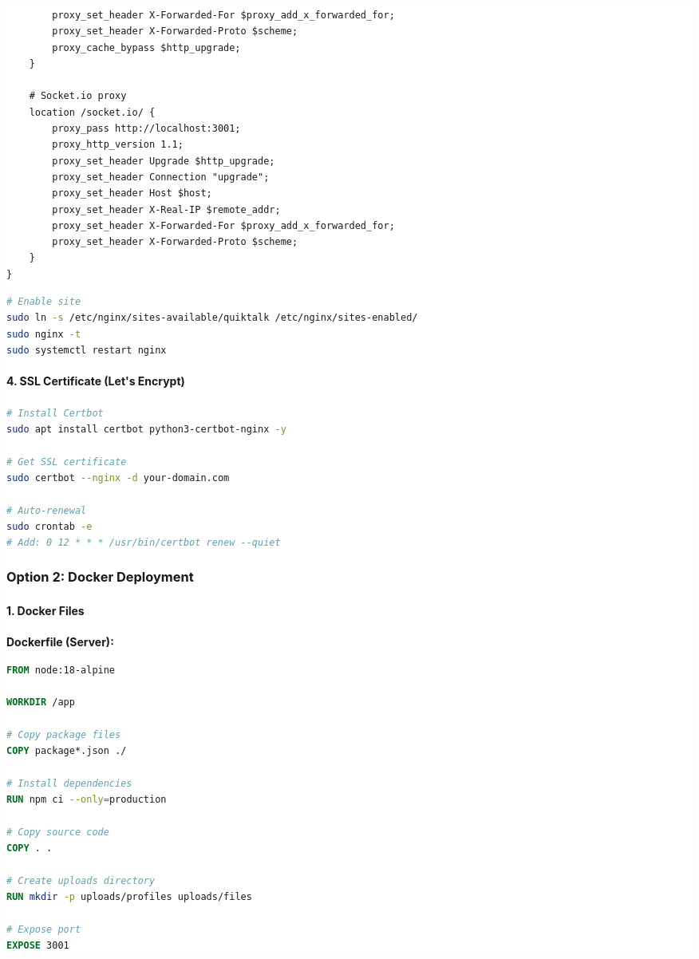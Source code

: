 ```nginx
        proxy_set_header X-Forwarded-For $proxy_add_x_forwarded_for;
        proxy_set_header X-Forwarded-Proto $scheme;
        proxy_cache_bypass $http_upgrade;
    }

    # Socket.io proxy
    location /socket.io/ {
        proxy_pass http://localhost:3001;
        proxy_http_version 1.1;
        proxy_set_header Upgrade $http_upgrade;
        proxy_set_header Connection "upgrade";
        proxy_set_header Host $host;
        proxy_set_header X-Real-IP $remote_addr;
        proxy_set_header X-Forwarded-For $proxy_add_x_forwarded_for;
        proxy_set_header X-Forwarded-Proto $scheme;
    }
}
```

```bash
# Enable site
sudo ln -s /etc/nginx/sites-available/quiktalk /etc/nginx/sites-enabled/
sudo nginx -t
sudo systemctl restart nginx
```

#### 4. SSL Certificate (Let's Encrypt)

```bash
# Install Certbot
sudo apt install certbot python3-certbot-nginx -y

# Get SSL certificate
sudo certbot --nginx -d your-domain.com

# Auto-renewal
sudo crontab -e
# Add: 0 12 * * * /usr/bin/certbot renew --quiet
```

### Option 2: Docker Deployment

#### 1. Docker Files

**Dockerfile (Server):**

```dockerfile
FROM node:18-alpine

WORKDIR /app

# Copy package files
COPY package*.json ./

# Install dependencies
RUN npm ci --only=production

# Copy source code
COPY . .

# Create uploads directory
RUN mkdir -p uploads/profiles uploads/files

# Expose port
EXPOSE 3001

```